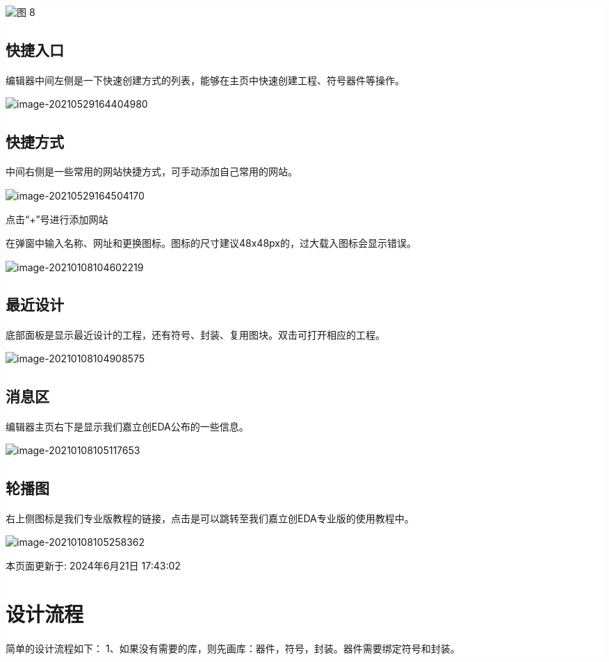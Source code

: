 ![图 8](https://prodocs.lceda.cn/storage/images/cn/introduction/introduction-ui/introduction-ui_20240621_172127.png)

## 快捷入口[​](https://prodocs.lceda.cn/cn/introduction/introduction-ui/#%E5%BF%AB%E6%8D%B7%E5%85%A5%E5%8F%A3)

编辑器中间左侧是一下快速创建方式的列表，能够在主页中快速创建工程、符号器件等操作。

![image-20210529164404980](https://prodocs.lceda.cn/storage/images/cn/introduction/introduction-ui/introduction-ui_20240621_172128.png)

## 快捷方式[​](https://prodocs.lceda.cn/cn/introduction/introduction-ui/#%E5%BF%AB%E6%8D%B7%E6%96%B9%E5%BC%8F)

中间右侧是一些常用的网站快捷方式，可手动添加自己常用的网站。

![image-20210529164504170](https://prodocs.lceda.cn/storage/images/cn/introduction/introduction-ui/introduction-ui_20240621_172129.png)

点击“+”号进行添加网站

在弹窗中输入名称、网址和更换图标。图标的尺寸建议48x48px的，过大载入图标会显示错误。

![image-20210108104602219](https://prodocs.lceda.cn/storage/images/cn/introduction/introduction-ui/introduction-ui_20240621_172130.png)

## 最近设计[​](https://prodocs.lceda.cn/cn/introduction/introduction-ui/#%E6%9C%80%E8%BF%91%E8%AE%BE%E8%AE%A1)

底部面板是显示最近设计的工程，还有符号、封装、复用图块。双击可打开相应的工程。

![image-20210108104908575](https://prodocs.lceda.cn/storage/images/cn/introduction/introduction-ui/introduction-ui_20240621_172131.png)

## 消息区[​](https://prodocs.lceda.cn/cn/introduction/introduction-ui/#%E6%B6%88%E6%81%AF%E5%8C%BA)

编辑器主页右下是显示我们嘉立创EDA公布的一些信息。

![image-20210108105117653](https://prodocs.lceda.cn/storage/images/cn/introduction/introduction-ui/introduction-ui_20240621_172132.png)

## 轮播图[​](https://prodocs.lceda.cn/cn/introduction/introduction-ui/#%E8%BD%AE%E6%92%AD%E5%9B%BE)

右上侧图标是我们专业版教程的链接，点击是可以跳转至我们嘉立创EDA专业版的使用教程中。

![image-20210108105258362](https://prodocs.lceda.cn/storage/images/en/introduction/introduction-ui/introduction-ui_20240621_172131.png)

本页面更新于: 2024年6月21日 17:43:02

# 设计流程[​](https://prodocs.lceda.cn/cn/introduction/design-flow/#%E8%AE%BE%E8%AE%A1%E6%B5%81%E7%A8%8B)

简单的设计流程如下：
1、如果没有需要的库，则先画库：器件，符号，封装。器件需要绑定符号和封装。
